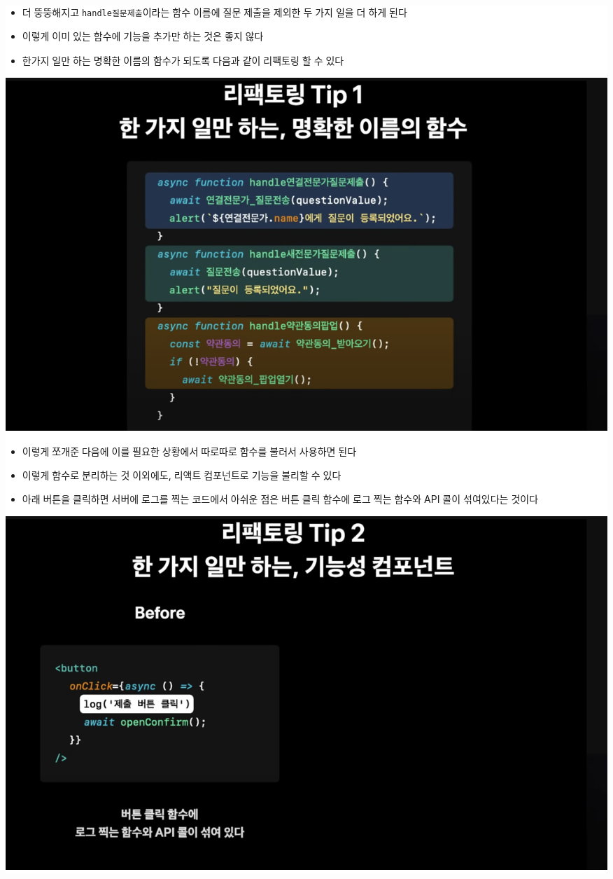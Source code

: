 - 더 뚱뚱해지고 `handle질문제출`이라는 함수 이름에 질문 제출을 제외한 두 가지 일을 더 하게 된다

- 이렇게 이미 있는 함수에 기능을 추가만 하는 것은 좋지 않다

- 한가지 일만 하는 명확한 이름의 함수가 되도록 다음과 같이 리팩토링 할 수 있다

<img src="./images/토스ㅣSLASH 21 - 실무에서 바로 쓰는 Frontend Clean Code/28.png">

- 이렇게 쪼개준 다음에 이를 필요한 상황에서 따로따로 함수를 불러서 사용하면 된다

- 이렇게 함수로 분리하는 것 이외에도, 리액트 컴포넌트로 기능을 불리할 수 있다

- 아래 버튼을 클릭하면 서버에 로그를 찍는 코드에서 아쉬운 점은 버튼 클릭 함수에 로그 찍는 함수와 API 콜이 섞여있다는 것이다

<img src="./images/토스ㅣSLASH 21 - 실무에서 바로 쓰는 Frontend Clean Code/29.png">
